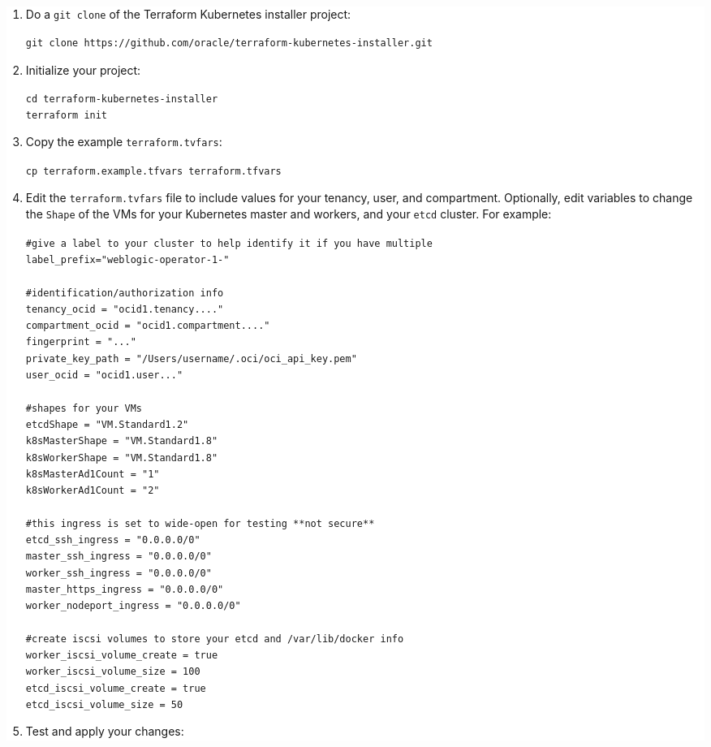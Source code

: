 1. Do a `git clone` of the Terraform Kubernetes installer project:

    ```
    git clone https://github.com/oracle/terraform-kubernetes-installer.git
    ```
1. Initialize your project:

    ```
    cd terraform-kubernetes-installer
    terraform init
    ```

1.  Copy the example `terraform.tvfars`:

    ```
    cp terraform.example.tfvars terraform.tfvars
    ```

1.  Edit the `terraform.tvfars` file to include values for your tenancy, user, and compartment.  Optionally, edit variables to change the `Shape` of the VMs for your Kubernetes master and workers, and your `etcd` cluster.   For example:

     ```
     #give a label to your cluster to help identify it if you have multiple
     label_prefix="weblogic-operator-1-"

     #identification/authorization info
     tenancy_ocid = "ocid1.tenancy...."
     compartment_ocid = "ocid1.compartment...."
     fingerprint = "..."
     private_key_path = "/Users/username/.oci/oci_api_key.pem"
     user_ocid = "ocid1.user..."

     #shapes for your VMs
     etcdShape = "VM.Standard1.2"
     k8sMasterShape = "VM.Standard1.8"
     k8sWorkerShape = "VM.Standard1.8"
     k8sMasterAd1Count = "1"
     k8sWorkerAd1Count = "2"

     #this ingress is set to wide-open for testing **not secure**
     etcd_ssh_ingress = "0.0.0.0/0"
     master_ssh_ingress = "0.0.0.0/0"
     worker_ssh_ingress = "0.0.0.0/0"
     master_https_ingress = "0.0.0.0/0"
     worker_nodeport_ingress = "0.0.0.0/0"

     #create iscsi volumes to store your etcd and /var/lib/docker info
     worker_iscsi_volume_create = true
     worker_iscsi_volume_size = 100
     etcd_iscsi_volume_create = true
     etcd_iscsi_volume_size = 50
     ```

1.  Test and apply your changes:
